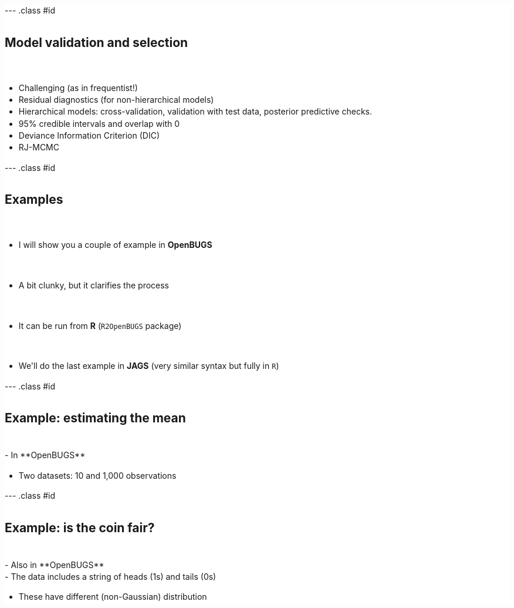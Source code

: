 ---  .class #id 

## Model validation and selection
<br>

- Challenging (as in frequentist!)
- Residual diagnostics (for non-hierarchical models)
- Hierarchical models: cross-validation, validation with test data, posterior predictive checks.
- 95% credible intervals and overlap with 0
- Deviance Information Criterion (DIC)
- RJ-MCMC

---  .class #id 


## Examples
<br>

- I will show you a couple of example in **OpenBUGS**
 
<br>
 
- A bit clunky, but it clarifies the process

<br>
 
- It can be run from **R** (`R2OpenBUGS` package)

<br>
 

- We'll do the last example in **JAGS** (very similar syntax but fully in `R`) 

---  .class #id 


## Example: estimating the mean
<br>
- In **OpenBUGS**
 
<br>
 
- Two datasets: 10 and 1,000 observations 

---  .class #id 


## Example: is the coin fair?

<br>
- Also in **OpenBUGS**

<br>
- The data includes a string of heads (1s) and tails (0s)
 
<br>
 
- These have different (non-Gaussian) distribution
